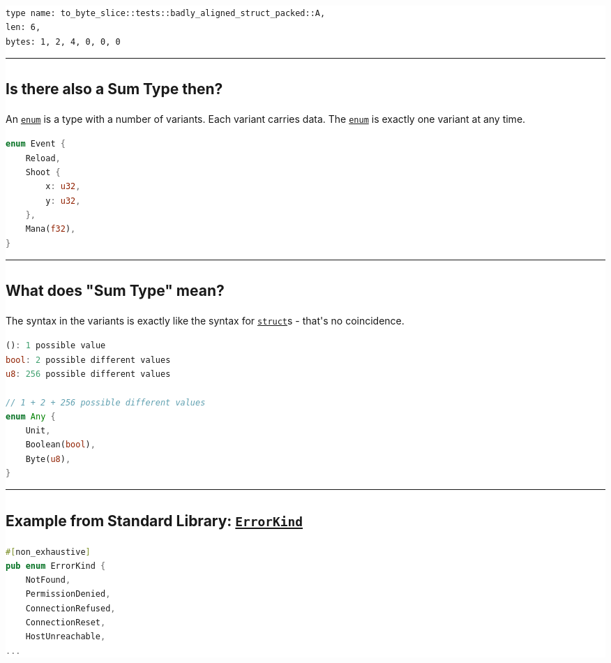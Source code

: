 ````
type name: to_byte_slice::tests::badly_aligned_struct_packed::A,
len: 6,
bytes: 1, 2, 4, 0, 0, 0
````

---


## Is there also a Sum Type then?

An [`enum`](keyword:enum) is a type with a number of variants.
Each variant carries data. The [`enum`](keyword:enum) is exactly one variant at any time.

````rust tag:playground-button
enum Event {
    Reload,
    Shoot {
        x: u32,
        y: u32,
    },
    Mana(f32),
}
````



---

## What does "Sum Type" mean?

The syntax in the variants is exactly like the syntax for [`struct`](keyword:struct)s - that's no coincidence.

````rust
(): 1 possible value
bool: 2 possible different values
u8: 256 possible different values

// 1 + 2 + 256 possible different values
enum Any {
    Unit,
    Boolean(bool),
    Byte(u8),
}
````

---

## Example from Standard Library: [`ErrorKind`](rust:std::io::ErrorKind)

````rust
#[non_exhaustive]
pub enum ErrorKind {
    NotFound,
    PermissionDenied,
    ConnectionRefused,
    ConnectionReset,
    HostUnreachable,
...
````
